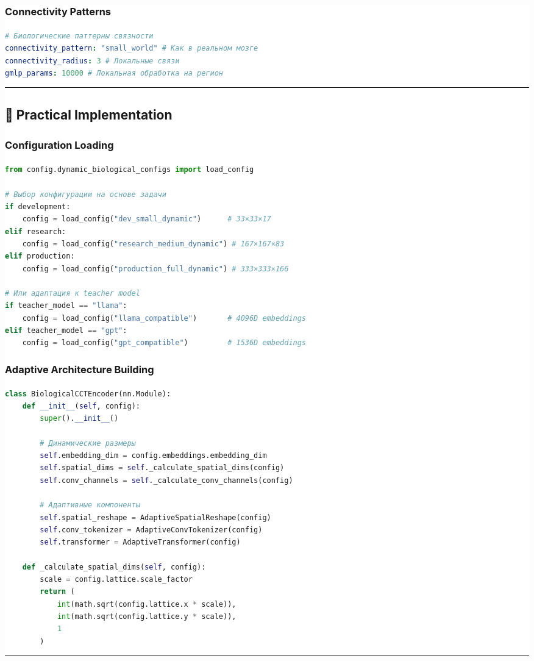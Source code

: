 ### **Connectivity Patterns**

```yaml
# Биологические паттерны связности
connectivity_pattern: "small_world" # Как в реальном мозге
connectivity_radius: 3 # Локальные связи
gmlp_params: 10000 # Локальная обработка на регион
```

---

## 🚀 Practical Implementation

### **Configuration Loading**

```python
from config.dynamic_biological_configs import load_config

# Выбор конфигурации на основе задачи
if development:
    config = load_config("dev_small_dynamic")      # 33×33×17
elif research:
    config = load_config("research_medium_dynamic") # 167×167×83
elif production:
    config = load_config("production_full_dynamic") # 333×333×166

# Или адаптация к teacher model
if teacher_model == "llama":
    config = load_config("llama_compatible")       # 4096D embeddings
elif teacher_model == "gpt":
    config = load_config("gpt_compatible")         # 1536D embeddings
```

### **Adaptive Architecture Building**

```python
class BiologicalCCTEncoder(nn.Module):
    def __init__(self, config):
        super().__init__()

        # Динамические размеры
        self.embedding_dim = config.embeddings.embedding_dim
        self.spatial_dims = self._calculate_spatial_dims(config)
        self.conv_channels = self._calculate_conv_channels(config)

        # Адаптивные компоненты
        self.spatial_reshape = AdaptiveSpatialReshape(config)
        self.conv_tokenizer = AdaptiveConvTokenizer(config)
        self.transformer = AdaptiveTransformer(config)

    def _calculate_spatial_dims(self, config):
        scale = config.lattice.scale_factor
        return (
            int(math.sqrt(config.lattice.x * scale)),
            int(math.sqrt(config.lattice.y * scale)),
            1
        )
```

---